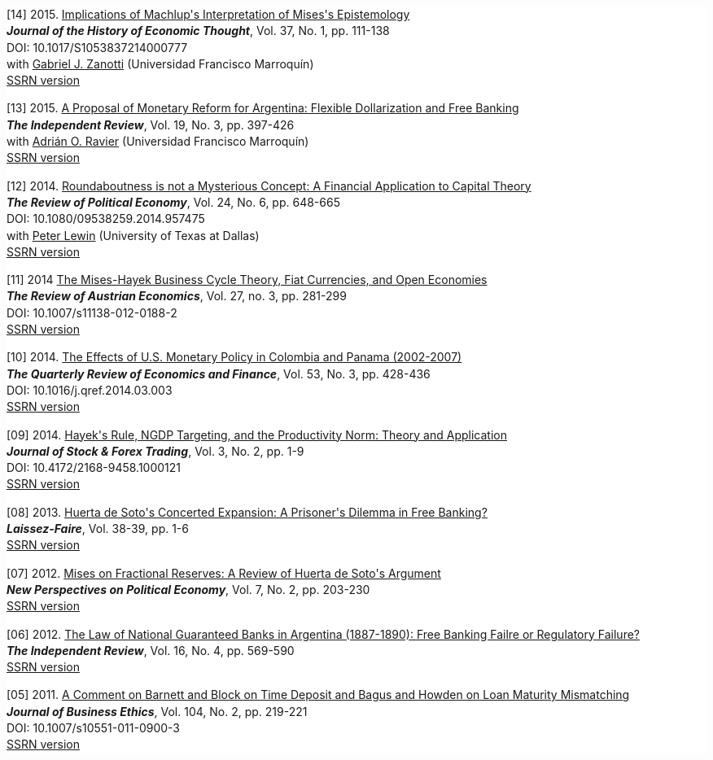 [14] 2015. [Implications of Machlup's Interpretation of Mises's Epistemology][P14]  
***Journal of the History of Economic Thought***, Vol. 37, No. 1, pp. 111-138  
DOI: 10.1017/S1053837214000777  
with [Gabriel J. Zanotti][GZ] (Universidad Francisco Marroquín)  
<a href="http://papers.ssrn.com/abstract=2229570" class="fancy-button-blue">SSRN version</a>

[13] 2015. [A Proposal of Monetary Reform for Argentina: Flexible Dollarization and Free Banking][P13]  
***The Independent Review***, Vol. 19, No. 3, pp. 397-426  
with [Adrián O. Ravier][AR] (Universidad Francisco Marroquín)  
<a href="http://papers.ssrn.com/sol3/papers.cfm?abstract_id=2378541" class="fancy-button-blue">SSRN version</a>

[12] 2014. [Roundaboutness is not a Mysterious Concept: A Financial Application to Capital Theory][P12]  
***The Review of Political Economy***, Vol. 24, No. 6, pp. 648-665  
DOI: 10.1080/09538259.2014.957475  
with [Peter Lewin][PL] (University of Texas at Dallas)  
<a href="http://papers.ssrn.com/abstract=2411022" class="fancy-button-blue">SSRN version</a>

[11] 2014 [The Mises-Hayek Business Cycle Theory, Fiat Currencies, and Open Economies][P11]  
***The Review of Austrian Economics***, Vol. 27, no. 3, pp. 281-299  
DOI: 10.1007/s11138-012-0188-2  
<a href="http://papers.ssrn.com/abstract=2015456" class="fancy-button-blue">SSRN version</a>

[10] 2014. [The Effects of U.S. Monetary Policy in Colombia and Panama (2002-2007)][P10]  
***The Quarterly Review of Economics and Finance***, Vol. 53, No. 3, pp. 428-436  
DOI: 10.1016/j.qref.2014.03.003  
<a href="http://papers.ssrn.com/sol3/papers.cfm?abstract_id=2170566" class="fancy-button-blue">SSRN version</a>

[09] 2014. [Hayek's Rule, NGDP Targeting, and the Productivity Norm: Theory and Application][P09]  
***Journal of Stock & Forex Trading***, Vol. 3, No. 2, pp. 1-9   
DOI: 10.4172/2168-9458.1000121  
<a href="http://papers.ssrn.com/sol3/papers.cfm?abstract_id=2373230" class="fancy-button-blue">SSRN version</a>

[08] 2013. [Huerta de Soto's Concerted Expansion: A Prisoner's Dilemma in Free Banking?][P08]  
***Laissez-Faire***, Vol. 38-39, pp. 1-6  
<a href="http://papers.ssrn.com/sol3/papers.cfm?abstract_id=1749689" class="fancy-button-blue">SSRN version</a>

[07] 2012. [Mises on Fractional Reserves: A Review of Huerta de Soto's Argument][P07]  
***New Perspectives on Political Economy***, Vol. 7, No. 2, pp. 203-230  
<a href="http://papers.ssrn.com/sol3/papers.cfm?abstract_id=1734143" class="fancy-button-blue">SSRN version</a>

[06] 2012. [The Law of National Guaranteed Banks in Argentina (1887-1890): Free Banking Failre or Regulatory Failure?][P06]  
***The Independent Review***, Vol. 16, No. 4, pp. 569-590  
<a href="http://papers.ssrn.com/sol3/papers.cfm?abstract_id=1802046" class="fancy-button-blue">SSRN version</a>

[05] 2011. [A Comment on Barnett and Block on Time Deposit and Bagus and Howden on Loan Maturity Mismatching][P05]  
***Journal of Business Ethics***, Vol. 104, No. 2, pp. 219-221  
DOI: 10.1007/s10551-011-0900-3  
<a href="http://papers.ssrn.com/abstract=1751245" class="fancy-button-blue">SSRN version</a>


[P57]: <https://link.springer.com/journal/11138/volumes-and-issues/36-3>
[P56]: <https://www.degruyter.com/document/doi/10.1515/ev-2023-0001/html>
[P55]: <https://onlinelibrary.wiley.com/doi/10.1111/coep.12595>
[P54]: <https://www.independent.org/publications/tir/article.asp?id=1716>
[P53]: <https://www.sciencedirect.com/science/article/pii/S0167268122002025?via%3Dihub>
[P52]: <https://link.springer.com/article/10.1007/s11138-019-00497-2>
[P51]: <http://journal.apee.org/index.php/PARTE1_2021_Journal_of_Private_Enterprise_Vol_36_No_2_Summer>
[P50]: <https://link.springer.com/article/10.1007/s11138-020-00500-1>
[P49]: <https://onlinelibrary.wiley.com/doi/10.1002/soej.12498>
[P48]: <https://www.sciencedirect.com/science/article/abs/pii/S0167268121000408>
[P47]: <https://www.sciencedirect.com/science/article/abs/pii/S106297692100020X>
[P46]: <https://link.springer.com/article/10.1007%2Fs10602-020-09302-w?fbclid=IwAR3lPfONbc7wUGQf8k6jabt-HtjbskOnjSok2Xue4yDexT0yIzfv5tzH1h4>
[P45]: <http://journal.apee.org/index.php?title=2020_Journal_of_Private_Enterprise_Vol_35_No_1_Spring_parte2>
[P44]: <https://link.springer.com/article/10.1007/s11127-020-00819-0>
[P43]: <https://onlinelibrary.wiley.com/doi/abs/10.1002/mde.3133>
[P42]: <https://link.springer.com/article/10.1007/s11138-019-00436-1>
[P41]: <https://www.tandfonline.com/doi/full/10.1080/08853908.2019.1695026>
[P40]: <https://onlinelibrary.wiley.com/doi/abs/10.1111/1467-8454.12158>
[P39]: <https://link.springer.com/article/10.1007/s11138-019-00460-1>
[P38]: <http://www.independent.org/publications/tir/article.asp?id=1416>
[P37]: <https://misesjournal.org.br/misesjournal/article/view/965>
[P36]: <http://journal.apee.org/index.php?title=2018_Journal_of_Private_Enterprise_Vol_33_No_2_Summer_parte2>
[P35]: <https://www.sciencedirect.com/science/article/pii/S0167268118300301?via%3Dihub>
[P34]: <http://link.springer.com/article/10.1007/s11138-016-0374-8>
[P33]: <https://www.cambridge.org/core/journals/journal-of-the-history-of-economic-thought/article/average-period-of-production-the-history-and-rehabilitation-of-an-idea/3B8E09B00DB6150D1041EC0AADF72303>
[P32]: <https://link.springer.com/article/10.1007/s11127-018-0509-5>
[P31]: <https://mises-media.s3.amazonaws.com/Secular%20Growth%20in%20Garrisons%20Model.pdf?file=1&type=document>
[P30]: <http://link.springer.com/article/10.1007%2Fs11138-016-0348-x>
[P29]: <https://www.degruyter.com/view/journals/jbvela/12/s1/article-20160014.xml>
[P28]: <http://journal.apee.org/index.php?title=2017_Journal_of_Private_Enterprise_vol_32_no_2_Summer_parte1.pdf>
[P27]: <http://link.springer.com/article/10.1007%2Fs11138-016-0340-5>
[P26]: <https://mises.org/library/mathematical-version-garrisons-model>
[P24]: <http://journals.cambridge.org/action/displayAbstract?fromPage=online&aid=10361562&fulltextType=RA&fileId=S1744137416000102>
[P23]: <http://www.sciencedirect.com/science/article/pii/S105833001530080X>
[P22]: <http://www.emeraldinsight.com/doi/full/10.1108/JEPP-03-2015-0016>
[P21]: <http://www.emeraldinsight.com/doi/full/10.1108/JFEP-07-2015-0041>
[P20]: <http://www.emeraldinsight.com/doi/abs/10.1108/S1529-213420160000020002>
[P19]: <http://www.sciencedirect.com/science/article/pii/S1062976915000848#>
[P18]: <http://www.tandfonline.com/doi/full/10.1080/1226508X.2015.1137484>
[P17]: <http://journal.apee.org/index.php?title=Parte6_Journal_of_Private_Enterprise_vol_30_no_4.pdf>
[P16]: <https://ideas.repec.org/a/ioe/cuadec/v52y2015i1p95-116.html>
[P15]: <http://link.springer.com/article/10.1007/s11138-014-0267-7>
[P14]: <http://journals.cambridge.org/action/displayAbstract?fromPage=online&aid=9555966&fulltext&fileId=S1053837214000777>
[P13]: <http://www.independent.org/publications/tir/article.asp?a=1032>
[P12]: <http://www.tandfonline.com/doi/full/10.1080/09538259.2014.957475#.VD9ioxY8QXQ>
[P11]: <https://link.springer.com/article/10.1007/s11138-012-0188-2>
[P10]: <http://www.sciencedirect.com/science/article/pii/S1062976914000192>
[P09]: <http://www.omicsgroup.org/journals/hayeks-rule-ngdp-targeting-and-the-productivity-norm-theory-and-application-2168-9458-3-121.pdf>
[P08]: <http://laissezfaire.ufm.edu/index.php?title=LF_38.1&fullscreen=true>
[P07]: <http://www.cevroinstitut.cz/upload/ck/files/Casopisy_clanky/12_05_NPPE_Vol7_06.pdf>
[P06]: <http://www.independent.org/publications/tir/article.asp?a=882>
[P05]: <https://link.springer.com/article/10.1007/s10551-011-0900-3>
[P04]: <http://mises.org/journals/qjae/pdf/qjae14_1_4.pdf>
[P03]: <http://www.cevroinstitut.cz/upload/file/NPPE/NPPE_6_1.pdf>
[P02]: <https://www.eseade.edu.ar/wp-content/uploads/2016/08/52_2_cachanosky.pdf>
[P01]: <http://libertarianpapers.org/articles/2009/lp-1-43.pdf>
[NRP07]: <https://journallibertas.com/files/2021/6.1%20-%2002%20-%20Cachanosky,%20N.%20-%20The%20Austrian%20School%20%28150%20Years%29.pdf>
[NRP06]: <https://journallibertas.com/files/2021/6.1%20-%2005%20-%20Lewin%20and%20Cachanosky%20-%20Capital%20%28Three%20Dimensionally%20Speaking%29.pdf>
[NRP05]: <http://www.journallibertas.com/uploads/7/4/7/8/7478847/libertas.4.1_-_05.zanotti_and_cachanosky.pdf>
[NRP04]: <http://www.journallibertas.com/uploads/7/4/7/8/7478847/libertas.2.1_-_04.cachanosky_n.___padilla_a..pdf>
[NRP03]: <https://static1.squarespace.com/static/575f50868259b52cea334ff2/t/583f28656b8f5b2d03782196/1480534119094/Sawhney.Kulkarni.Cachanosky.pdf>
[NRP02]: <http://www.journallibertas.com/uploads/7/4/7/8/7478847/libertas.1.2_-_08.cachanosky_nicolas.pdf>
[NRP01]: <http://www.journallibertas.com/uploads/7/4/7/8/7478847/libertas.1.1_-_03.cachanosky_j._c.___cachanosky_n..pdf>
[BC08]: <https://www.e-elgar.com/shop/usd/a-research-agenda-for-austrian-economics-9781800882256.html>
[BC07]: <https://www.e-elgar.com/shop/usd/the-economics-of-blockchain-and-cryptocurrency-9781800882331.html>
[BC05]: <https://www.springer.com/us/book/9783319758169?msclkid=27b03cb7844b1d1984a867a8448337af&utm_source=bing&utm_medium=cpc&utm_campaign=Shopping%20%7C%20US&utm_term=1101200786988&utm_content=All%20eBooks#aboutBook>
[BC03]: <https://www.amazon.com/Libertad-convicciones-Ensayos-Cachanosky-1953-2015-ebook/dp/B07477VJT8/ref=sr_1_1?ie=UTF8&qid=1503468198&sr=8-1&keywords=juan+cachanosky>
[BC02]: <http://www.amazon.com/Economics-Immigration-Market-Based-Approaches-Science/dp/0190258799/ref=tmm_pap_swatch_0?_encoding=UTF8&qid=&sr=>
[BC01]: <http://unioneditorial.es/index.php?page=shop.product_details&flypage=flypage.tpl&product_id=237&category_id=17&option=com_virtuemart&Itemid=22>
[WP03]: <https://papers.ssrn.com/sol3/papers.cfm?abstract_id=4862007>
[WP02]: <https://papers.ssrn.com/sol3/papers.cfm?abstract_id=4476965>
[WP01]: <https://papers.ssrn.com/sol3/papers.cfm?abstract_id=4437371>
[EB]: <https://www.wiwi.tu-clausthal.de/abteilungen/volkswirtschaftslehre/personen/braun/>
[BC]: https://www.bryancutsinger.com/
[AV]: http://econ.anthonyjevans.com/>
[AG]: https://ucema.edu.ar/cgi-bin/profesores/listap.pl?id=3451
[AH]: <http://www.a-hoffmann.info/>
[TH]: https://thomaslhogan.com/
[PL]: <http://www.utdallas.edu/~plewin/>
[EJL]: https://faculty.wcu.edu/ejlopez/
[WL]: https://www.williamjluther.com/
[MN]: <http://www.malavikanair.com/>
[EO]: <https://ucema.edu.ar/personal/emilio-ocampo>
[AP]: <http://www.alexandrepadilla.com/home>
[AR]: <http://www.adrianravier.com/>
[AS]: <http://www.awsalter.com/>
[GZ]: <http://gabrielzanotti.com/>
